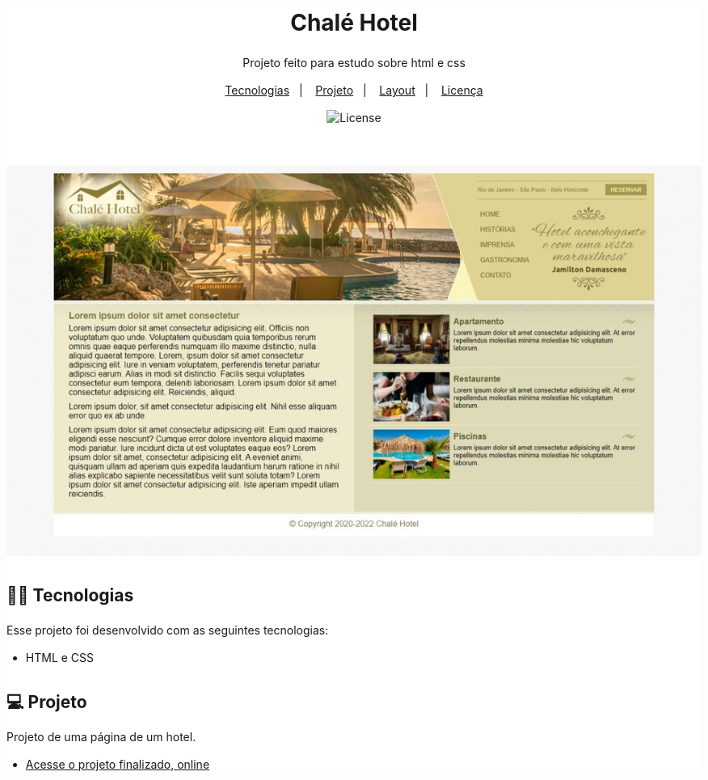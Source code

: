 <h1 align="center"> Chalé Hotel </h1>

<p align="center">
Projeto feito para estudo sobre html e css</a>
</p>

<p align="center">
  <a href="#-tecnologias">Tecnologias</a>&nbsp;&nbsp;&nbsp;|&nbsp;&nbsp;&nbsp;
  <a href="#-projeto">Projeto</a>&nbsp;&nbsp;&nbsp;|&nbsp;&nbsp;&nbsp;
  <a href="#-layout">Layout</a>&nbsp;&nbsp;&nbsp;|&nbsp;&nbsp;&nbsp;
  <a href="#memo-licença">Licença</a>
</p>

<p align="center">
  <img alt="License" src="https://img.shields.io/static/v1?label=license&message=MIT&color=49AA26&labelColor=000000">
</p>

<br>

<p align="center">
  <img alt="projeto chalé hotel" src=".github/preview.jpeg" width="100%">
</p>

## 🕵️‍♂️ Tecnologias

Esse projeto foi desenvolvido com as seguintes tecnologias:

- HTML e CSS

## 💻 Projeto

Projeto de uma página de um hotel.

- [Acesse o projeto finalizado, online](https://bruno-shinta.github.io/projeto-chale-hotel)

